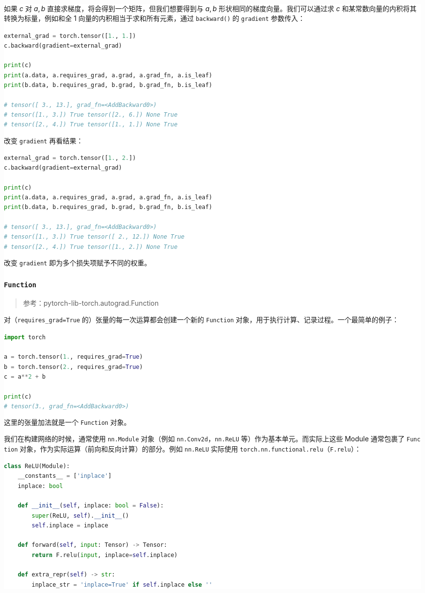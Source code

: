 如果 $c$ 对 $a,b$ 直接求梯度，将会得到一个矩阵，但我们想要得到与 $a,b$ 形状相同的梯度向量。我们可以通过求 $c$ 和某常数向量的内积将其转换为标量，例如和全 1 向量的内积相当于求和所有元素，通过 `backward()` 的 `gradient` 参数传入：

```python
external_grad = torch.tensor([1., 1.])
c.backward(gradient=external_grad)

print(c)
print(a.data, a.requires_grad, a.grad, a.grad_fn, a.is_leaf)
print(b.data, b.requires_grad, b.grad, b.grad_fn, b.is_leaf)

# tensor([ 3., 13.], grad_fn=<AddBackward0>)
# tensor([1., 3.]) True tensor([2., 6.]) None True
# tensor([2., 4.]) True tensor([1., 1.]) None True
```

改变 `gradient` 再看结果：

```python
external_grad = torch.tensor([1., 2.])
c.backward(gradient=external_grad)

print(c)
print(a.data, a.requires_grad, a.grad, a.grad_fn, a.is_leaf)
print(b.data, b.requires_grad, b.grad, b.grad_fn, b.is_leaf)

# tensor([ 3., 13.], grad_fn=<AddBackward0>)
# tensor([1., 3.]) True tensor([ 2., 12.]) None True
# tensor([2., 4.]) True tensor([1., 2.]) None True
```

改变 `gradient` 即为多个损失项赋予不同的权重。

### `Function`

> 参考：pytorch-lib-torch.autograd.Function

对（`requires_grad=True` 的）张量的每一次运算都会创建一个新的 `Function` 对象，用于执行计算、记录过程。一个最简单的例子：

```python
import torch

a = torch.tensor(1., requires_grad=True)
b = torch.tensor(2., requires_grad=True)
c = a**2 + b

print(c)
# tensor(3., grad_fn=<AddBackward0>)
```

这里的张量加法就是一个 `Function` 对象。

我们在构建网络的时候，通常使用 `nn.Module` 对象（例如 `nn.Conv2d`，`nn.ReLU` 等）作为基本单元。而实际上这些 Module 通常包裹了 `Function` 对象，作为实际运算（前向和反向计算）的部分。例如 `nn.ReLU` 实际使用 `torch.nn.functional.relu`（`F.relu`）：

```python
class ReLU(Module):
    __constants__ = ['inplace']
    inplace: bool

    def __init__(self, inplace: bool = False):
        super(ReLU, self).__init__()
        self.inplace = inplace

    def forward(self, input: Tensor) -> Tensor:
        return F.relu(input, inplace=self.inplace)

    def extra_repr(self) -> str:
        inplace_str = 'inplace=True' if self.inplace else ''
```